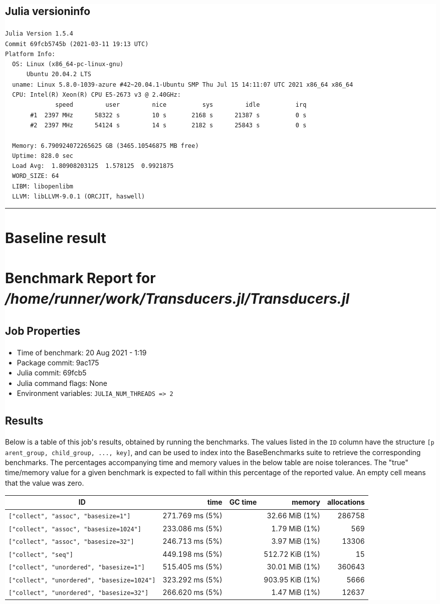 ## Julia versioninfo
```
Julia Version 1.5.4
Commit 69fcb5745b (2021-03-11 19:13 UTC)
Platform Info:
  OS: Linux (x86_64-pc-linux-gnu)
      Ubuntu 20.04.2 LTS
  uname: Linux 5.8.0-1039-azure #42~20.04.1-Ubuntu SMP Thu Jul 15 14:11:07 UTC 2021 x86_64 x86_64
  CPU: Intel(R) Xeon(R) CPU E5-2673 v3 @ 2.40GHz: 
              speed         user         nice          sys         idle          irq
       #1  2397 MHz      58322 s         10 s       2168 s      21387 s          0 s
       #2  2397 MHz      54124 s         14 s       2182 s      25843 s          0 s
       
  Memory: 6.790924072265625 GB (3465.10546875 MB free)
  Uptime: 828.0 sec
  Load Avg:  1.80908203125  1.578125  0.9921875
  WORD_SIZE: 64
  LIBM: libopenlibm
  LLVM: libLLVM-9.0.1 (ORCJIT, haswell)
```

---
# Baseline result
# Benchmark Report for */home/runner/work/Transducers.jl/Transducers.jl*

## Job Properties
* Time of benchmark: 20 Aug 2021 - 1:19
* Package commit: 9ac175
* Julia commit: 69fcb5
* Julia command flags: None
* Environment variables: `JULIA_NUM_THREADS => 2`

## Results
Below is a table of this job's results, obtained by running the benchmarks.
The values listed in the `ID` column have the structure `[parent_group, child_group, ..., key]`, and can be used to
index into the BaseBenchmarks suite to retrieve the corresponding benchmarks.
The percentages accompanying time and memory values in the below table are noise tolerances. The "true"
time/memory value for a given benchmark is expected to fall within this percentage of the reported value.
An empty cell means that the value was zero.

| ID                                                  | time            | GC time | memory          | allocations |
|-----------------------------------------------------|----------------:|--------:|----------------:|------------:|
| `["collect", "assoc", "basesize=1"]`                | 271.769 ms (5%) |         |  32.66 MiB (1%) |      286758 |
| `["collect", "assoc", "basesize=1024"]`             | 233.086 ms (5%) |         |   1.79 MiB (1%) |         569 |
| `["collect", "assoc", "basesize=32"]`               | 246.713 ms (5%) |         |   3.97 MiB (1%) |       13306 |
| `["collect", "seq"]`                                | 449.198 ms (5%) |         | 512.72 KiB (1%) |          15 |
| `["collect", "unordered", "basesize=1"]`            | 515.405 ms (5%) |         |  30.01 MiB (1%) |      360643 |
| `["collect", "unordered", "basesize=1024"]`         | 323.292 ms (5%) |         | 903.95 KiB (1%) |        5666 |
| `["collect", "unordered", "basesize=32"]`           | 266.620 ms (5%) |         |   1.47 MiB (1%) |       12637 |